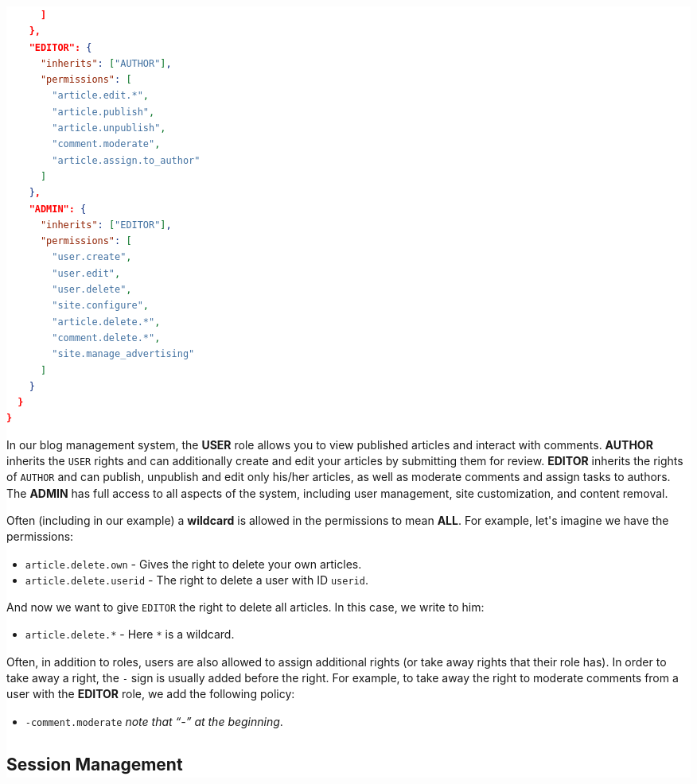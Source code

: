 ```json
      ]
    },
    "EDITOR": {
      "inherits": ["AUTHOR"],
      "permissions": [
        "article.edit.*",
        "article.publish",
        "article.unpublish",
        "comment.moderate",
        "article.assign.to_author"
      ]
    },
    "ADMIN": {
      "inherits": ["EDITOR"],
      "permissions": [
        "user.create",
        "user.edit",
        "user.delete",
        "site.configure",
        "article.delete.*",
        "comment.delete.*",
        "site.manage_advertising"
      ]
    }
  }
}
```

In our blog management system, the **USER** role allows you to view published articles and interact with comments. **AUTHOR** inherits the `USER` rights and can additionally create and edit your articles by submitting them for review. **EDITOR** inherits the rights of `AUTHOR` and can publish, unpublish and edit only his/her articles, as well as moderate comments and assign tasks to authors. The **ADMIN** has full access to all aspects of the system, including user management, site customization, and content removal.

Often (including in our example) a **wildcard** is allowed in the permissions to mean **ALL**. For example, let's imagine we have the permissions:

- `article.delete.own` - Gives the right to delete your own articles.
- `article.delete.userid` - The right to delete a user with ID `userid`.

And now we want to give `EDITOR` the right to delete all articles. In this case, we write to him:

- `article.delete.*` - Here `*` is a wildcard.

Often, in addition to roles, users are also allowed to assign additional rights (or take away rights that their role has).
In order to take away a right, the `-` sign is usually added before the right. For example, to take away the right to moderate comments from a user with the **EDITOR** role, we add the following policy:

- `-comment.moderate` _note that “-” at the beginning_.

## Session Management

